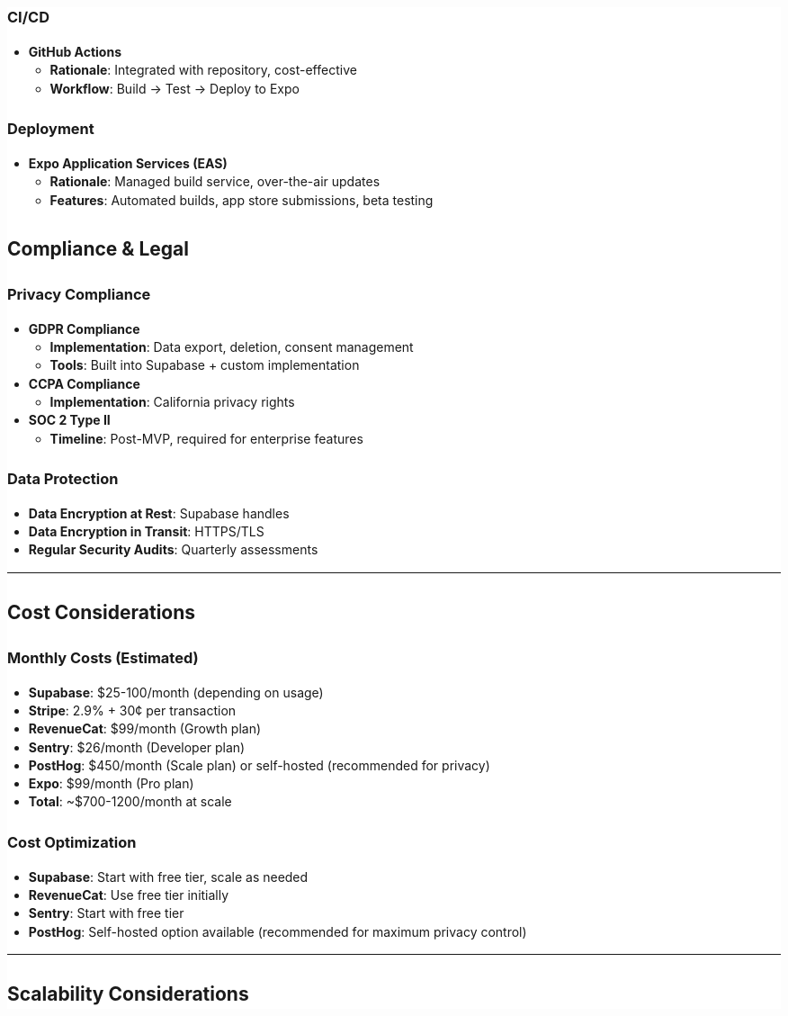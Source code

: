 ### CI/CD
- **GitHub Actions**
  - **Rationale**: Integrated with repository, cost-effective
  - **Workflow**: Build → Test → Deploy to Expo

### Deployment
- **Expo Application Services (EAS)**
  - **Rationale**: Managed build service, over-the-air updates
  - **Features**: Automated builds, app store submissions, beta testing



## Compliance & Legal

### Privacy Compliance
- **GDPR Compliance**
  - **Implementation**: Data export, deletion, consent management
  - **Tools**: Built into Supabase + custom implementation
- **CCPA Compliance**
  - **Implementation**: California privacy rights
- **SOC 2 Type II**
  - **Timeline**: Post-MVP, required for enterprise features

### Data Protection
- **Data Encryption at Rest**: Supabase handles
- **Data Encryption in Transit**: HTTPS/TLS
- **Regular Security Audits**: Quarterly assessments

---

## Cost Considerations

### Monthly Costs (Estimated)
- **Supabase**: $25-100/month (depending on usage)
- **Stripe**: 2.9% + 30¢ per transaction
- **RevenueCat**: $99/month (Growth plan)
- **Sentry**: $26/month (Developer plan)
- **PostHog**: $450/month (Scale plan) or self-hosted (recommended for privacy)
- **Expo**: $99/month (Pro plan)
- **Total**: ~$700-1200/month at scale

### Cost Optimization
- **Supabase**: Start with free tier, scale as needed
- **RevenueCat**: Use free tier initially
- **Sentry**: Start with free tier
- **PostHog**: Self-hosted option available (recommended for maximum privacy control)

---

## Scalability Considerations

